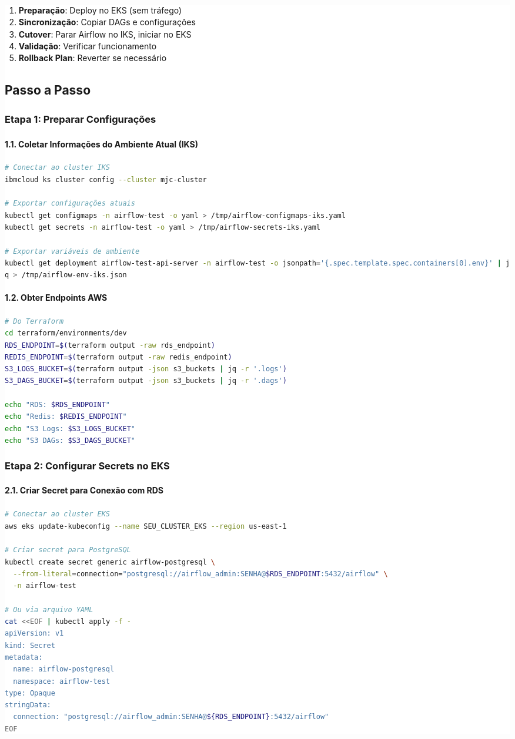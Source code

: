 1. **Preparação**: Deploy no EKS (sem tráfego)
2. **Sincronização**: Copiar DAGs e configurações
3. **Cutover**: Parar Airflow no IKS, iniciar no EKS
4. **Validação**: Verificar funcionamento
5. **Rollback Plan**: Reverter se necessário

## Passo a Passo

### Etapa 1: Preparar Configurações

#### 1.1. Coletar Informações do Ambiente Atual (IKS)

```bash
# Conectar ao cluster IKS
ibmcloud ks cluster config --cluster mjc-cluster

# Exportar configurações atuais
kubectl get configmaps -n airflow-test -o yaml > /tmp/airflow-configmaps-iks.yaml
kubectl get secrets -n airflow-test -o yaml > /tmp/airflow-secrets-iks.yaml

# Exportar variáveis de ambiente
kubectl get deployment airflow-test-api-server -n airflow-test -o jsonpath='{.spec.template.spec.containers[0].env}' | jq > /tmp/airflow-env-iks.json
```

#### 1.2. Obter Endpoints AWS

```bash
# Do Terraform
cd terraform/environments/dev
RDS_ENDPOINT=$(terraform output -raw rds_endpoint)
REDIS_ENDPOINT=$(terraform output -raw redis_endpoint)
S3_LOGS_BUCKET=$(terraform output -json s3_buckets | jq -r '.logs')
S3_DAGS_BUCKET=$(terraform output -json s3_buckets | jq -r '.dags')

echo "RDS: $RDS_ENDPOINT"
echo "Redis: $REDIS_ENDPOINT"
echo "S3 Logs: $S3_LOGS_BUCKET"
echo "S3 DAGs: $S3_DAGS_BUCKET"
```

### Etapa 2: Configurar Secrets no EKS

#### 2.1. Criar Secret para Conexão com RDS

```bash
# Conectar ao cluster EKS
aws eks update-kubeconfig --name SEU_CLUSTER_EKS --region us-east-1

# Criar secret para PostgreSQL
kubectl create secret generic airflow-postgresql \
  --from-literal=connection="postgresql://airflow_admin:SENHA@$RDS_ENDPOINT:5432/airflow" \
  -n airflow-test

# Ou via arquivo YAML
cat <<EOF | kubectl apply -f -
apiVersion: v1
kind: Secret
metadata:
  name: airflow-postgresql
  namespace: airflow-test
type: Opaque
stringData:
  connection: "postgresql://airflow_admin:SENHA@${RDS_ENDPOINT}:5432/airflow"
EOF
```